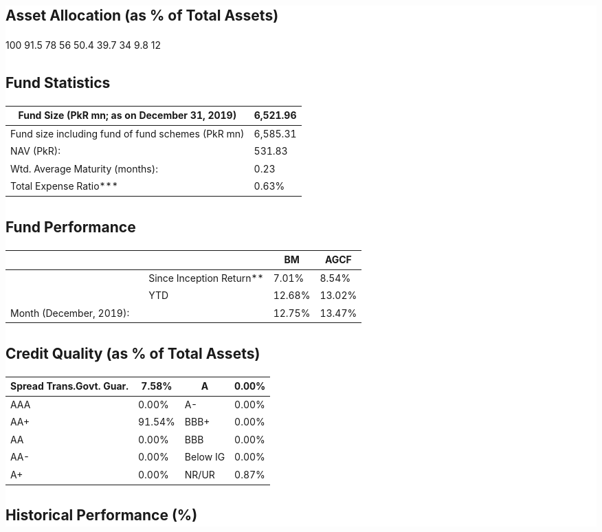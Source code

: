 ## Asset Allocation (as % of Total Assets)

100
91.5
78
56
50.4
39.7
34
9.8
12

## Fund Statistics

| Fund Size (PkR mn; as on December 31, 2019)       | 6,521.96 |
| ------------------------------------------------- | -------- |
| Fund size including fund of fund schemes (PkR mn) | 6,585.31 |
| NAV (PkR):                                        | 531.83   |
| Wtd. Average Maturity (months):                   | 0.23     |
| Total Expense Ratio\*\*\*                         | 0.63%    |

## Fund Performance

|                         |     |                            | BM     | AGCF   |
| ----------------------- | --- | -------------------------- | ------ | ------ |
|                         |     | Since Inception Return\*\* | 7.01%  | 8.54%  |
|                         |     | YTD                        | 12.68% | 13.02% |
| Month (December, 2019): |     |                            | 12.75% | 13.47% |

## Credit Quality (as % of Total Assets)

| Spread Trans.Govt. Guar. | 7.58%  | A        | 0.00% |
| ------------------------ | ------ | -------- | ----- |
| AAA                      | 0.00%  | A-       | 0.00% |
| AA+                      | 91.54% | BBB+     | 0.00% |
| AA                       | 0.00%  | BBB      | 0.00% |
| AA-                      | 0.00%  | Below IG | 0.00% |
| A+                       | 0.00%  | NR/UR    | 0.87% |

## Historical Performance (%)
